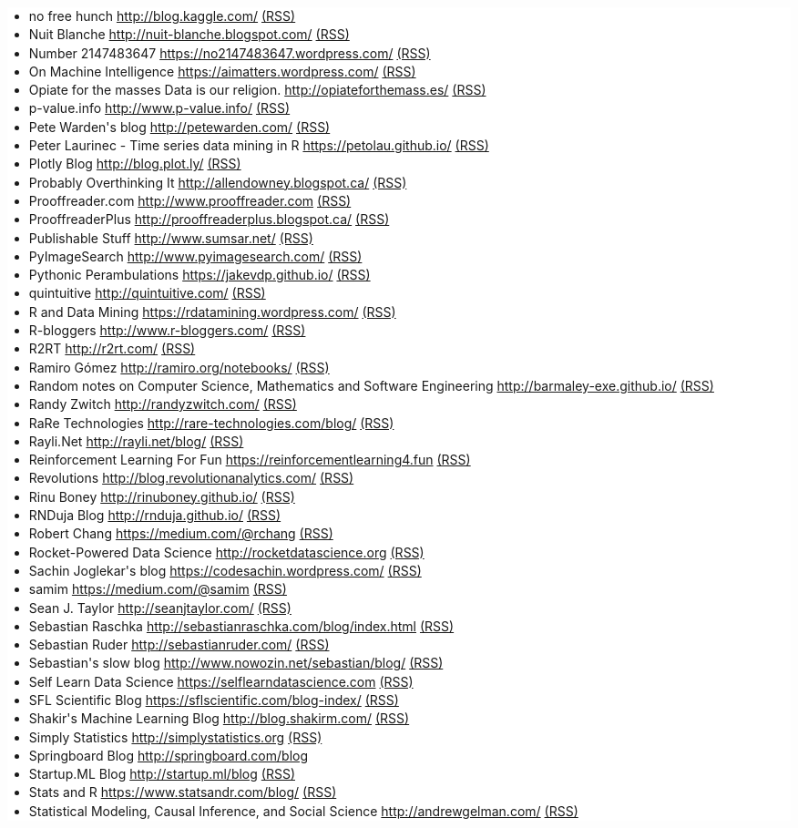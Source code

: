 * no free hunch http://blog.kaggle.com/ [(RSS)](http://blog.kaggle.com/feed/)
* Nuit Blanche http://nuit-blanche.blogspot.com/ [(RSS)](http://nuit-blanche.blogspot.com/feeds/posts/default)
* Number 2147483647 https://no2147483647.wordpress.com/ [(RSS)](http://no2147483647.wordpress.com/feed/)
* On Machine Intelligence https://aimatters.wordpress.com/ [(RSS)](https://aimatters.wordpress.com/feed/)
* Opiate for the masses Data is our religion. http://opiateforthemass.es/ [(RSS)](http://opiateforthemass.es/feed.xml)
* p-value.info http://www.p-value.info/ [(RSS)](http://www.p-value.info/feeds/posts/default)
* Pete Warden's blog http://petewarden.com/ [(RSS)](http://feeds.feedburner.com/typepad/petewarden)
* Peter Laurinec - Time series data mining in R https://petolau.github.io/ [(RSS)](https://petolau.github.io/feed.xml)
* Plotly Blog http://blog.plot.ly/ [(RSS)](http://blog.plot.ly/rss)
* Probably Overthinking It http://allendowney.blogspot.ca/ [(RSS)](http://allendowney.blogspot.com/feeds/posts/default)
* Prooffreader.com http://www.prooffreader.com [(RSS)](http://www.prooffreader.com/feeds/posts/default)
* ProoffreaderPlus http://prooffreaderplus.blogspot.ca/ [(RSS)](http://prooffreaderplus.blogspot.ca/feeds/posts/default)
* Publishable Stuff http://www.sumsar.net/ [(RSS)](http://www.sumsar.net/atom.xml)
* PyImageSearch http://www.pyimagesearch.com/ [(RSS)](http://feeds.feedburner.com/Pyimagesearch)
* Pythonic Perambulations https://jakevdp.github.io/ [(RSS)](https://jakevdp.github.io/feeds/all.atom.xml)
* quintuitive http://quintuitive.com/ [(RSS)](http://quintuitive.com/feed/)
* R and Data Mining https://rdatamining.wordpress.com/ [(RSS)](http://rdatamining.wordpress.com/feed/)
* R-bloggers http://www.r-bloggers.com/ [(RSS)](http://feeds.feedburner.com/RBloggers)
* R2RT http://r2rt.com/ [(RSS)](http://r2rt.com/feeds/all.atom.xml)
* Ramiro Gómez http://ramiro.org/notebooks/ [(RSS)](http://ramiro.org/notebook/rss.xml)
* Random notes on Computer Science, Mathematics and Software Engineering http://barmaley-exe.github.io/ [(RSS)](http://feeds.feedburner.com/barmaley-exe-blog-feed)
* Randy Zwitch http://randyzwitch.com/ [(RSS)](http://randyzwitch.com/feed.xml)
* RaRe Technologies http://rare-technologies.com/blog/ [(RSS)](http://rare-technologies.com/feed/)
* Rayli.Net http://rayli.net/blog/ [(RSS)](http://rayli.net/blog/feed/)
* Reinforcement Learning For Fun https://reinforcementlearning4.fun [(RSS)](https://reinforcementlearning4.fun/feed)
* Revolutions http://blog.revolutionanalytics.com/ [(RSS)](http://blog.revolutionanalytics.com/atom.xml)
* Rinu Boney http://rinuboney.github.io/ [(RSS)](http://rinuboney.github.io/feed.xml)
* RNDuja Blog http://rnduja.github.io/ [(RSS)](http://rnduja.github.io/feed.xml)
* Robert Chang https://medium.com/@rchang [(RSS)](https://medium.com/feed/@rchang)
* Rocket-Powered Data Science http://rocketdatascience.org [(RSS)](http://rocketdatascience.org/?feed=rss2)
* Sachin Joglekar's blog https://codesachin.wordpress.com/ [(RSS)](https://codesachin.wordpress.com/feed/)
* samim https://medium.com/@samim [(RSS)](https://medium.com/feed/@samim)
* Sean J. Taylor http://seanjtaylor.com/ [(RSS)](http://seanjtaylor.com/rss)
* Sebastian Raschka http://sebastianraschka.com/blog/index.html [(RSS)](http://sebastianraschka.com/rss_feed.xml)
* Sebastian Ruder http://sebastianruder.com/ [(RSS)](http://sebastianruder.com/rss/)
* Sebastian's slow blog http://www.nowozin.net/sebastian/blog/ [(RSS)](http://www.nowozin.net/sebastian/blog/feeds/all.atom.xml)
* Self Learn Data Science https://selflearndatascience.com [(RSS)](https://selflearndatascience.com/feed/)
* SFL Scientific Blog https://sflscientific.com/blog-index/ [(RSS)](http://sflscientific.com/blog/?format=rss)
* Shakir's Machine Learning Blog http://blog.shakirm.com/ [(RSS)](http://blog.shakirm.com/feed/)
* Simply Statistics http://simplystatistics.org [(RSS)](http://simplystatistics.org/feed/)
* Springboard Blog http://springboard.com/blog
* Startup.ML Blog http://startup.ml/blog [(RSS)](http://www.startup.ml/blog?format=RSS)
* Stats and R https://www.statsandr.com/blog/ [(RSS)](https://www.statsandr.com/index.xml)
* Statistical Modeling, Causal Inference, and Social Science http://andrewgelman.com/ [(RSS)](http://andrewgelman.com/feed/)